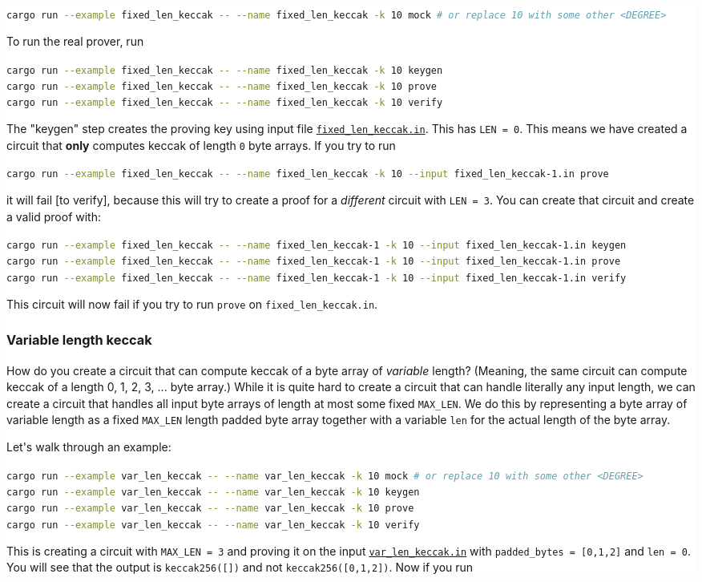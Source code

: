 ```bash
cargo run --example fixed_len_keccak -- --name fixed_len_keccak -k 10 mock # or replace 10 with some other <DEGREE>
```

To run the real prover, run

```bash
cargo run --example fixed_len_keccak -- --name fixed_len_keccak -k 10 keygen
cargo run --example fixed_len_keccak -- --name fixed_len_keccak -k 10 prove
cargo run --example fixed_len_keccak -- --name fixed_len_keccak -k 10 verify
```

The "keygen" step creates the proving key using input file [`fixed_len_keccak.in`](./data/fixed_len_keccak.in). This has `LEN = 0`. This means we have created a circuit that **only** computes keccak of length `0` byte arrays. If you try to run

```bash
cargo run --example fixed_len_keccak -- --name fixed_len_keccak -k 10 --input fixed_len_keccak-1.in prove
```

it will fail [to verify], because this will try to create a proof for a _different_ circuit with `LEN = 3`. You can create that circuit and create a valid proof with:

```bash
cargo run --example fixed_len_keccak -- --name fixed_len_keccak-1 -k 10 --input fixed_len_keccak-1.in keygen
cargo run --example fixed_len_keccak -- --name fixed_len_keccak-1 -k 10 --input fixed_len_keccak-1.in prove
cargo run --example fixed_len_keccak -- --name fixed_len_keccak-1 -k 10 --input fixed_len_keccak-1.in verify
```

This circuit will now fail if you try to run `prove` on `fixed_len_keccak.in`.

### Variable length keccak

How do you create a circuit that can compute keccak of a byte array of _variable_ length? (Meaning, the same circuit can compute keccak of a length 0, 1, 2, 3, ... byte array.)
While it is quite hard to create a circuit that can handle literally any input length, we can create a circuit that handles all input byte arrays of length at most some fixed `MAX_LEN`.
We do this by representing a byte array of variable length as a fixed `MAX_LEN` length padded byte array together with a variable `len` for the actual length of the byte array.

Let's walk through an example:

```bash
cargo run --example var_len_keccak -- --name var_len_keccak -k 10 mock # or replace 10 with some other <DEGREE>
cargo run --example var_len_keccak -- --name var_len_keccak -k 10 keygen
cargo run --example var_len_keccak -- --name var_len_keccak -k 10 prove
cargo run --example var_len_keccak -- --name var_len_keccak -k 10 verify
```

This is creating a circuit with `MAX_LEN = 3` and proving it on the input [`var_len_keccak.in`](./data/var_len_keccak.in) with `padded_bytes = [0,1,2]` and `len = 0`. You will see that the output is `keccak256([])` and not `keccak256([0,1,2])`. Now if you run
